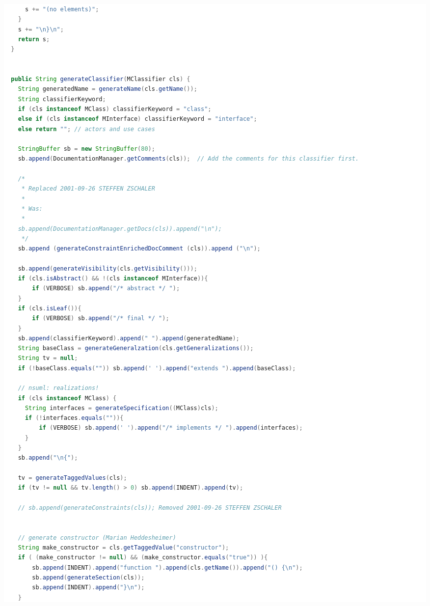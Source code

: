 ```java
      s += "(no elements)";
    }
    s += "\n}\n";
    return s;
  }


  public String generateClassifier(MClassifier cls) {
    String generatedName = generateName(cls.getName());
    String classifierKeyword;
    if (cls instanceof MClass) classifierKeyword = "class";
    else if (cls instanceof MInterface) classifierKeyword = "interface";
    else return ""; // actors and use cases

    StringBuffer sb = new StringBuffer(80);
    sb.append(DocumentationManager.getComments(cls));  // Add the comments for this classifier first.

    /*
     * Replaced 2001-09-26 STEFFEN ZSCHALER
     *
     * Was:
     *
    sb.append(DocumentationManager.getDocs(cls)).append("\n");
     */
    sb.append (generateConstraintEnrichedDocComment (cls)).append ("\n");

    sb.append(generateVisibility(cls.getVisibility()));
    if (cls.isAbstract() && !(cls instanceof MInterface)){
        if (VERBOSE) sb.append("/* abstract */ ");
    }
    if (cls.isLeaf()){
        if (VERBOSE) sb.append("/* final */ ");
    }
    sb.append(classifierKeyword).append(" ").append(generatedName);
    String baseClass = generateGeneralzation(cls.getGeneralizations());
    String tv = null;
    if (!baseClass.equals("")) sb.append(' ').append("extends ").append(baseClass);

    // nsuml: realizations!
    if (cls instanceof MClass) {
      String interfaces = generateSpecification((MClass)cls);
      if (!interfaces.equals("")){
          if (VERBOSE) sb.append(' ').append("/* implements */ ").append(interfaces);
      }
    }
    sb.append("\n{");

    tv = generateTaggedValues(cls);
    if (tv != null && tv.length() > 0) sb.append(INDENT).append(tv);

    // sb.append(generateConstraints(cls)); Removed 2001-09-26 STEFFEN ZSCHALER


    // generate constructor (Marian Heddesheimer)
    String make_constructor = cls.getTaggedValue("constructor");
    if ( (make_constructor != null) && (make_constructor.equals("true")) ){
        sb.append(INDENT).append("function ").append(cls.getName()).append("() {\n");
        sb.append(generateSection(cls));
        sb.append(INDENT).append("}\n");
    }


```